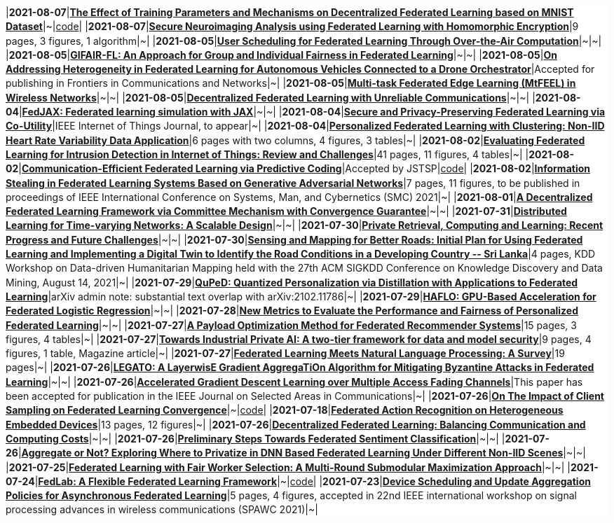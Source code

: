 |**2021-08-07**|**[The Effect of Training Parameters and Mechanisms on Decentralized Federated Learning based on MNIST Dataset](http://arxiv.org/abs/2108.03508v1)**|~|[code](https://github.com/zhzhang2018/decentralizedfl)|
|**2021-08-07**|**[Secure Neuroimaging Analysis using Federated Learning with Homomorphic Encryption](http://arxiv.org/abs/2108.03437v2)**|9 pages, 3 figures, 1 algorithm|~|
|**2021-08-05**|**[User Scheduling for Federated Learning Through Over-the-Air Computation](http://arxiv.org/abs/2108.02891v1)**|~|~|
|**2021-08-05**|**[GIFAIR-FL: An Approach for Group and Individual Fairness in Federated Learning](http://arxiv.org/abs/2108.02741v1)**|~|~|
|**2021-08-05**|**[On Addressing Heterogeneity in Federated Learning for Autonomous Vehicles Connected to a Drone Orchestrator](http://arxiv.org/abs/2108.02712v1)**|Accepted for publishing in Frontiers in Communications and Networks|~|
|**2021-08-05**|**[Multi-task Federated Edge Learning (MtFEEL) in Wireless Networks](http://arxiv.org/abs/2108.02517v2)**|~|~|
|**2021-08-05**|**[Decentralized Federated Learning with Unreliable Communications](http://arxiv.org/abs/2108.02397v1)**|~|~|
|**2021-08-04**|**[FedJAX: Federated learning simulation with JAX](http://arxiv.org/abs/2108.02117v2)**|~|~|
|**2021-08-04**|**[Secure and Privacy-Preserving Federated Learning via Co-Utility](http://arxiv.org/abs/2108.01913v1)**|IEEE Internet of Things Journal, to appear|~|
|**2021-08-04**|**[Personalized Federated Learning with Clustering: Non-IID Heart Rate Variability Data Application](http://arxiv.org/abs/2108.01903v3)**|6 pages with two columns, 4 figures, 3 tables|~|
|**2021-08-02**|**[Evaluating Federated Learning for Intrusion Detection in Internet of Things: Review and Challenges](http://arxiv.org/abs/2108.00974v1)**|41 pages, 11 figures, 4 tables|~|
|**2021-08-02**|**[Communication-Efficient Federated Learning via Predictive Coding](http://arxiv.org/abs/2108.00918v2)**|Accepted by JSTSP|[code](https://github.com/kai-yue/predictive-coding-fl)|
|**2021-08-02**|**[Information Stealing in Federated Learning Systems Based on Generative Adversarial Networks](http://arxiv.org/abs/2108.00701v1)**|7 pages, 11 figures, to be published in proceedings of IEEE  International Conference on Systems, Man, and Cybernetics (SMC) 2021|~|
|**2021-08-01**|**[A Decentralized Federated Learning Framework via Committee Mechanism with Convergence Guarantee](http://arxiv.org/abs/2108.00365v1)**|~|~|
|**2021-07-31**|**[Distributed Learning for Time-varying Networks: A Scalable Design](http://arxiv.org/abs/2108.00231v1)**|~|~|
|**2021-07-30**|**[Private Retrieval, Computing and Learning: Recent Progress and Future Challenges](http://arxiv.org/abs/2108.00026v1)**|~|~|
|**2021-07-30**|**[Sensing and Mapping for Better Roads: Initial Plan for Using Federated Learning and Implementing a Digital Twin to Identify the Road Conditions in a Developing Country -- Sri Lanka](http://arxiv.org/abs/2107.14551v1)**|4 pages, KDD Workshop on Data-driven Humanitarian Mapping held with  the 27th ACM SIGKDD Conference on Knowledge Discovery and Data Mining, August  14, 2021|~|
|**2021-07-29**|**[QuPeD: Quantized Personalization via Distillation with Applications to Federated Learning](http://arxiv.org/abs/2107.13892v1)**|arXiv admin note: substantial text overlap with arXiv:2102.11786|~|
|**2021-07-29**|**[HAFLO: GPU-Based Acceleration for Federated Logistic Regression](http://arxiv.org/abs/2107.13797v3)**|~|~|
|**2021-07-28**|**[New Metrics to Evaluate the Performance and Fairness of Personalized Federated Learning](http://arxiv.org/abs/2107.13173v1)**|~|~|
|**2021-07-27**|**[A Payload Optimization Method for Federated Recommender Systems](http://arxiv.org/abs/2107.13078v1)**|15 pages, 3 figures, 4 tables|~|
|**2021-07-27**|**[Towards Industrial Private AI: A two-tier framework for data and model security](http://arxiv.org/abs/2107.12806v1)**|9 pages, 4 figures, 1 table, Magazine article|~|
|**2021-07-27**|**[Federated Learning Meets Natural Language Processing: A Survey](http://arxiv.org/abs/2107.12603v1)**|19 pages|~|
|**2021-07-26**|**[LEGATO: A LayerwisE Gradient AggregaTiOn Algorithm for Mitigating Byzantine Attacks in Federated Learning](http://arxiv.org/abs/2107.12490v1)**|~|~|
|**2021-07-26**|**[Accelerated Gradient Descent Learning over Multiple Access Fading Channels](http://arxiv.org/abs/2107.12452v2)**|This paper has been accepted for publication in the IEEE Journal on  Selected Areas in Communications|~|
|**2021-07-26**|**[On The Impact of Client Sampling on Federated Learning Convergence](http://arxiv.org/abs/2107.12211v3)**|~|[code](https://github.com/Accenture/Labs-Federated-Learning)|
|**2021-07-18**|**[Federated Action Recognition on Heterogeneous Embedded Devices](http://arxiv.org/abs/2107.12147v1)**|13 pages, 12 figures|~|
|**2021-07-26**|**[Decentralized Federated Learning: Balancing Communication and Computing Costs](http://arxiv.org/abs/2107.12048v2)**|~|~|
|**2021-07-26**|**[Preliminary Steps Towards Federated Sentiment Classification](http://arxiv.org/abs/2107.11956v1)**|~|~|
|**2021-07-26**|**[Aggregate or Not? Exploring Where to Privatize in DNN Based Federated Learning Under Different Non-IID Scenes](http://arxiv.org/abs/2107.11954v1)**|~|~|
|**2021-07-25**|**[Federated Learning with Fair Worker Selection: A Multi-Round Submodular Maximization Approach](http://arxiv.org/abs/2107.11728v1)**|~|~|
|**2021-07-24**|**[FedLab: A Flexible Federated Learning Framework](http://arxiv.org/abs/2107.11621v3)**|~|[code](https://github.com/SMILELab-FL/FedLab)|
|**2021-07-23**|**[Device Scheduling and Update Aggregation Policies for Asynchronous Federated Learning](http://arxiv.org/abs/2107.11415v1)**|5 pages, 4 figures, accepted in 22nd IEEE international workshop on  signal processing advances in wireless communications (SPAWC 2021)|~|